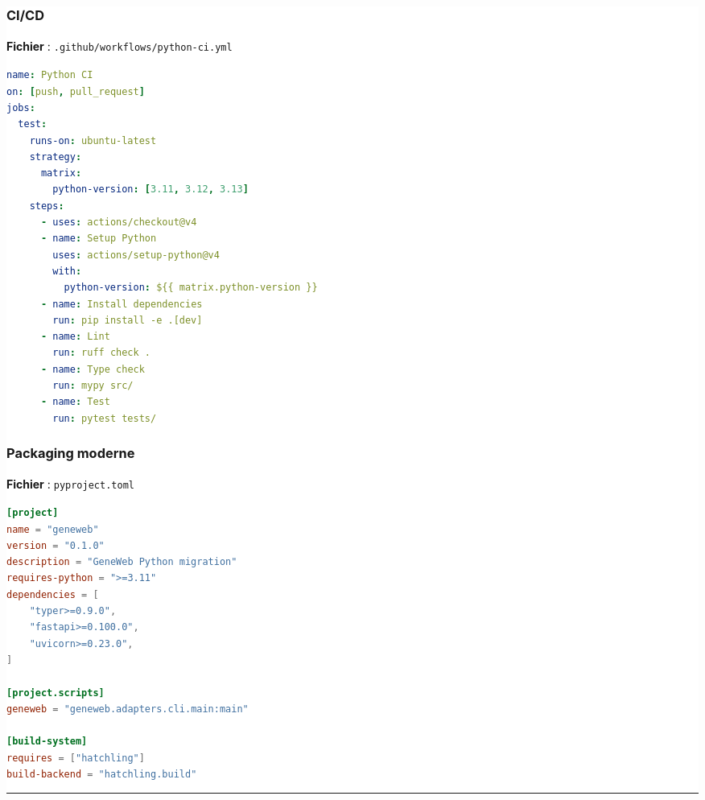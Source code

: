 ### CI/CD
**Fichier** : `.github/workflows/python-ci.yml`

```yaml
name: Python CI
on: [push, pull_request]
jobs:
  test:
    runs-on: ubuntu-latest
    strategy:
      matrix:
        python-version: [3.11, 3.12, 3.13]
    steps:
      - uses: actions/checkout@v4
      - name: Setup Python
        uses: actions/setup-python@v4
        with:
          python-version: ${{ matrix.python-version }}
      - name: Install dependencies
        run: pip install -e .[dev]
      - name: Lint
        run: ruff check .
      - name: Type check
        run: mypy src/
      - name: Test
        run: pytest tests/
```

### Packaging moderne
**Fichier** : `pyproject.toml`

```toml
[project]
name = "geneweb"
version = "0.1.0"
description = "GeneWeb Python migration"
requires-python = ">=3.11"
dependencies = [
    "typer>=0.9.0",
    "fastapi>=0.100.0",
    "uvicorn>=0.23.0",
]

[project.scripts]
geneweb = "geneweb.adapters.cli.main:main"

[build-system]
requires = ["hatchling"]
build-backend = "hatchling.build"
```

---

